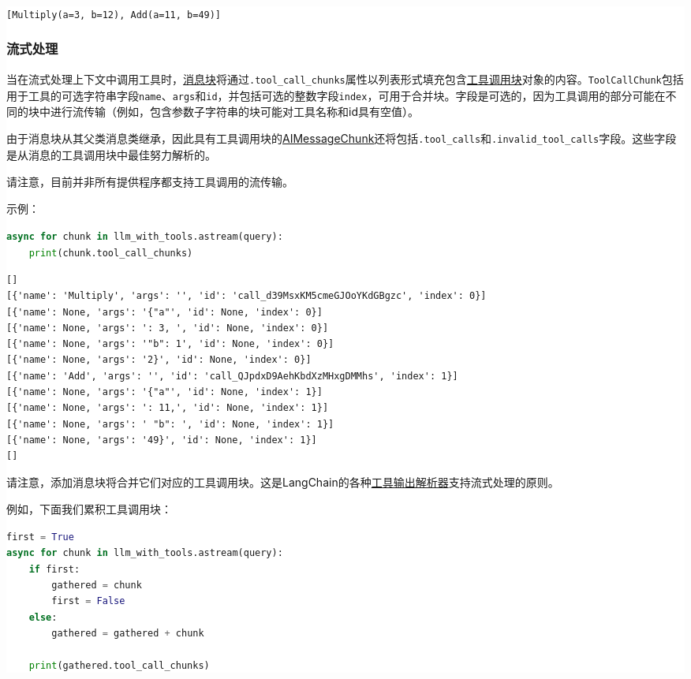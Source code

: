 


    [Multiply(a=3, b=12), Add(a=11, b=49)]





### 流式处理

当在流式处理上下文中调用工具时，[消息块](https://api.python.langchain.com/en/latest/messages/langchain_core.messages.ai.AIMessageChunk.html#langchain_core.messages.ai.AIMessageChunk)将通过`.tool_call_chunks`属性以列表形式填充包含[工具调用块](https://api.python.langchain.com/en/latest/messages/langchain_core.messages.tool.ToolCallChunk.html#langchain_core.messages.tool.ToolCallChunk)对象的内容。`ToolCallChunk`包括用于工具的可选字符串字段`name`、`args`和`id`，并包括可选的整数字段`index`，可用于合并块。字段是可选的，因为工具调用的部分可能在不同的块中进行流传输（例如，包含参数子字符串的块可能对工具名称和id具有空值）。

由于消息块从其父类消息类继承，因此具有工具调用块的[AIMessageChunk](https://api.python.langchain.com/en/latest/messages/langchain_core.messages.ai.AIMessageChunk.html#langchain_core.messages.ai.AIMessageChunk)还将包括`.tool_calls`和`.invalid_tool_calls`字段。这些字段是从消息的工具调用块中最佳努力解析的。

请注意，目前并非所有提供程序都支持工具调用的流传输。

示例：

```python
async for chunk in llm_with_tools.astream(query):
    print(chunk.tool_call_chunks)
```

    []
    [{'name': 'Multiply', 'args': '', 'id': 'call_d39MsxKM5cmeGJOoYKdGBgzc', 'index': 0}]
    [{'name': None, 'args': '{"a"', 'id': None, 'index': 0}]
    [{'name': None, 'args': ': 3, ', 'id': None, 'index': 0}]
    [{'name': None, 'args': '"b": 1', 'id': None, 'index': 0}]
    [{'name': None, 'args': '2}', 'id': None, 'index': 0}]
    [{'name': 'Add', 'args': '', 'id': 'call_QJpdxD9AehKbdXzMHxgDMMhs', 'index': 1}]
    [{'name': None, 'args': '{"a"', 'id': None, 'index': 1}]
    [{'name': None, 'args': ': 11,', 'id': None, 'index': 1}]
    [{'name': None, 'args': ' "b": ', 'id': None, 'index': 1}]
    [{'name': None, 'args': '49}', 'id': None, 'index': 1}]
    []
    

请注意，添加消息块将合并它们对应的工具调用块。这是LangChain的各种[工具输出解析器](/modules/model_io/output_parsers/types/openai_tools/)支持流式处理的原则。

例如，下面我们累积工具调用块：

```python
first = True
async for chunk in llm_with_tools.astream(query):
    if first:
        gathered = chunk
        first = False
    else:
        gathered = gathered + chunk

    print(gathered.tool_call_chunks)
```
